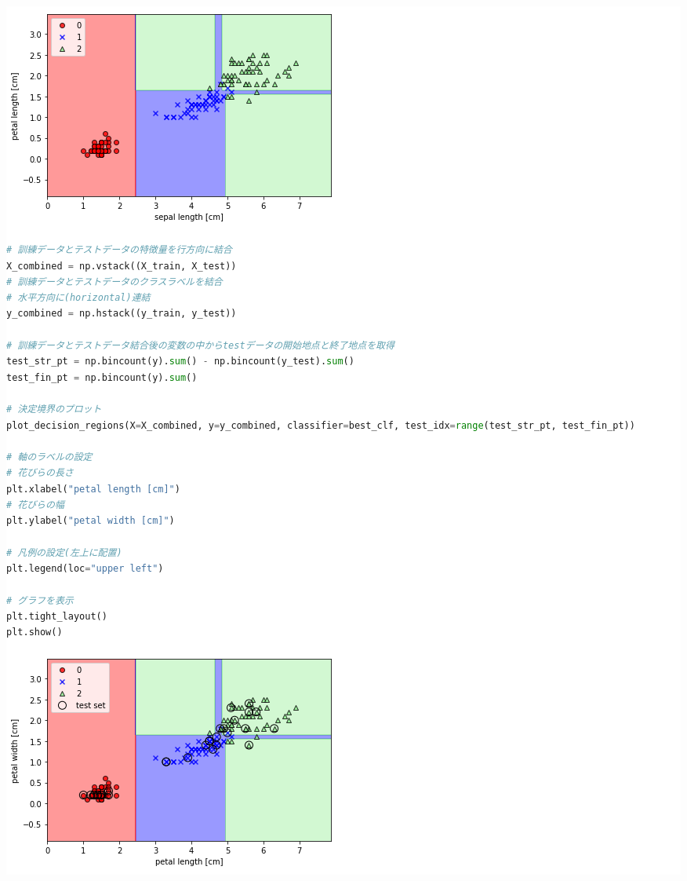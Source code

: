 
![png](output_42_0.png)



```python
# 訓練データとテストデータの特徴量を行方向に結合
X_combined = np.vstack((X_train, X_test))
# 訓練データとテストデータのクラスラベルを結合
# 水平方向に(horizontal)連結
y_combined = np.hstack((y_train, y_test))

# 訓練データとテストデータ結合後の変数の中からtestデータの開始地点と終了地点を取得
test_str_pt = np.bincount(y).sum() - np.bincount(y_test).sum()
test_fin_pt = np.bincount(y).sum()

# 決定境界のプロット
plot_decision_regions(X=X_combined, y=y_combined, classifier=best_clf, test_idx=range(test_str_pt, test_fin_pt))

# 軸のラベルの設定
# 花びらの長さ
plt.xlabel("petal length [cm]")
# 花びらの幅
plt.ylabel("petal width [cm]")

# 凡例の設定(左上に配置)
plt.legend(loc="upper left")

# グラフを表示
plt.tight_layout()
plt.show()
```


![png](output_43_0.png)
